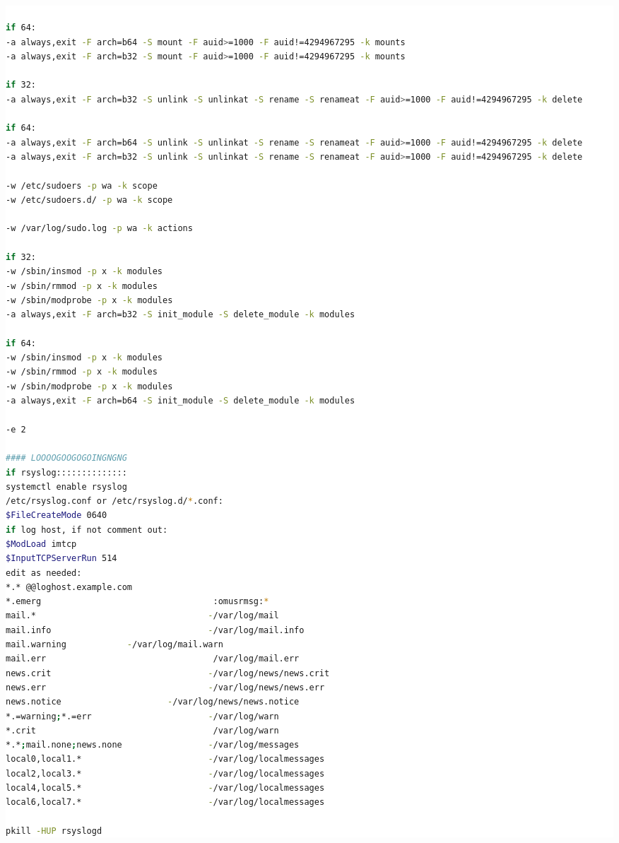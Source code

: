 ```bash

if 64:
-a always,exit -F arch=b64 -S mount -F auid>=1000 -F auid!=4294967295 -k mounts
-a always,exit -F arch=b32 -S mount -F auid>=1000 -F auid!=4294967295 -k mounts

if 32:
-a always,exit -F arch=b32 -S unlink -S unlinkat -S rename -S renameat -F auid>=1000 -F auid!=4294967295 -k delete

if 64:
-a always,exit -F arch=b64 -S unlink -S unlinkat -S rename -S renameat -F auid>=1000 -F auid!=4294967295 -k delete
-a always,exit -F arch=b32 -S unlink -S unlinkat -S rename -S renameat -F auid>=1000 -F auid!=4294967295 -k delete

-w /etc/sudoers -p wa -k scope
-w /etc/sudoers.d/ -p wa -k scope

-w /var/log/sudo.log -p wa -k actions

if 32:
-w /sbin/insmod -p x -k modules
-w /sbin/rmmod -p x -k modules
-w /sbin/modprobe -p x -k modules
-a always,exit -F arch=b32 -S init_module -S delete_module -k modules

if 64:
-w /sbin/insmod -p x -k modules
-w /sbin/rmmod -p x -k modules
-w /sbin/modprobe -p x -k modules
-a always,exit -F arch=b64 -S init_module -S delete_module -k modules

-e 2

#### LOOOOGOOGOGOINGNGNG
if rsyslog::::::::::::::
systemctl enable rsyslog
/etc/rsyslog.conf or /etc/rsyslog.d/*.conf:
$FileCreateMode 0640
if log host, if not comment out:
$ModLoad imtcp
$InputTCPServerRun 514
edit as needed:
*.* @@loghost.example.com
*.emerg                                  :omusrmsg:*
mail.*                                  -/var/log/mail
mail.info                               -/var/log/mail.info
mail.warning            -/var/log/mail.warn
mail.err                                 /var/log/mail.err
news.crit                               -/var/log/news/news.crit
news.err                                -/var/log/news/news.err
news.notice                     -/var/log/news/news.notice
*.=warning;*.=err                       -/var/log/warn
*.crit                                   /var/log/warn
*.*;mail.none;news.none                 -/var/log/messages
local0,local1.*                         -/var/log/localmessages
local2,local3.*                         -/var/log/localmessages
local4,local5.*                         -/var/log/localmessages
local6,local7.*                         -/var/log/localmessages

pkill -HUP rsyslogd


```